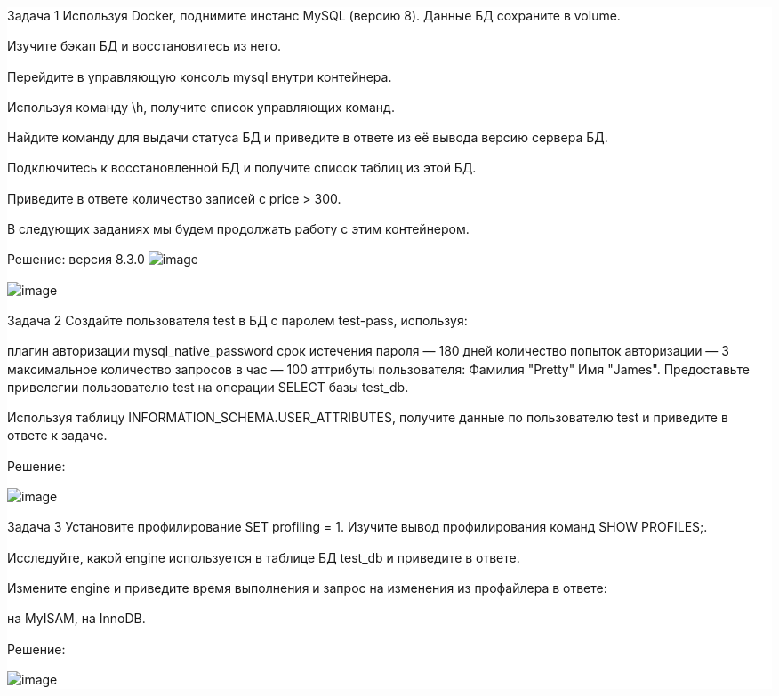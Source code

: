 
Задача 1
Используя Docker, поднимите инстанс MySQL (версию 8). Данные БД сохраните в volume.

Изучите бэкап БД и восстановитесь из него.

Перейдите в управляющую консоль mysql внутри контейнера.

Используя команду \h, получите список управляющих команд.

Найдите команду для выдачи статуса БД и приведите в ответе из её вывода версию сервера БД.

Подключитесь к восстановленной БД и получите список таблиц из этой БД.

Приведите в ответе количество записей с price > 300.

В следующих заданиях мы будем продолжать работу с этим контейнером.

Решение:
версия 8.3.0
<img width="579" alt="image" src="https://github.com/Franky12111990/sdb-homeworks/assets/121640886/42908d3d-537d-4c5e-91be-0e17892ba2e3">

<img width="363" alt="image" src="https://github.com/Franky12111990/sdb-homeworks/assets/121640886/39a42086-4471-428b-b440-93acc95e2391">


Задача 2
Создайте пользователя test в БД c паролем test-pass, используя:

плагин авторизации mysql_native_password
срок истечения пароля — 180 дней
количество попыток авторизации — 3
максимальное количество запросов в час — 100
аттрибуты пользователя:
Фамилия "Pretty"
Имя "James".
Предоставьте привелегии пользователю test на операции SELECT базы test_db.

Используя таблицу INFORMATION_SCHEMA.USER_ATTRIBUTES, получите данные по пользователю test и приведите в ответе к задаче.

Решение:


<img width="909" alt="image" src="https://github.com/Franky12111990/sdb-homeworks/assets/121640886/0b5c4ed2-176a-460c-87d7-427add1d403d">


Задача 3
Установите профилирование SET profiling = 1. Изучите вывод профилирования команд SHOW PROFILES;.

Исследуйте, какой engine используется в таблице БД test_db и приведите в ответе.

Измените engine и приведите время выполнения и запрос на изменения из профайлера в ответе:

на MyISAM,
на InnoDB.


Решение:

<img width="557" alt="image" src="https://github.com/Franky12111990/sdb-homeworks/assets/121640886/accf339b-7198-4957-bd73-b2b174e07bc7">
